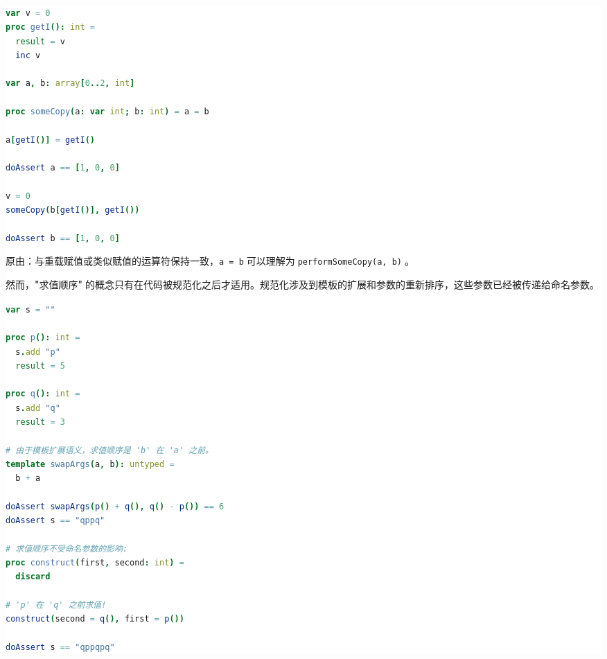   ```nim  test = "nim c $1"
  var v = 0
  proc getI(): int =
    result = v
    inc v

  var a, b: array[0..2, int]

  proc someCopy(a: var int; b: int) = a = b

  a[getI()] = getI()

  doAssert a == [1, 0, 0]

  v = 0
  someCopy(b[getI()], getI())

  doAssert b == [1, 0, 0]
  ```


原由：与重载赋值或类似赋值的运算符保持一致，`a = b` 可以理解为 `performSomeCopy(a, b)` 。


然而，"求值顺序" 的概念只有在代码被规范化之后才适用。规范化涉及到模板的扩展和参数的重新排序，这些参数已经被传递给命名参数。

  ```nim  test = "nim c $1"
  var s = ""

  proc p(): int =
    s.add "p"
    result = 5

  proc q(): int =
    s.add "q"
    result = 3

  # 由于模板扩展语义，求值顺序是 'b' 在 'a' 之前。
  template swapArgs(a, b): untyped =
    b + a

  doAssert swapArgs(p() + q(), q() - p()) == 6
  doAssert s == "qppq"

  # 求值顺序不受命名参数的影响:
  proc construct(first, second: int) =
    discard

  # 'p' 在 'q' 之前求值!
  construct(second = q(), first = p())

  doAssert s == "qppqpq"
  ```

